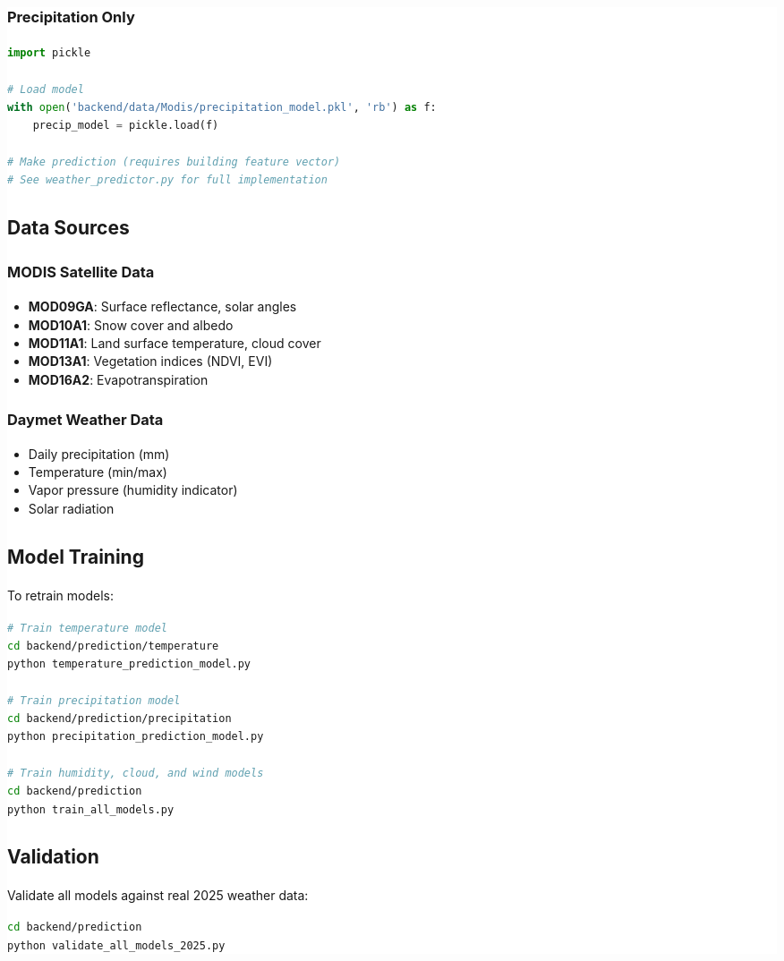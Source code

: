 ### Precipitation Only

```python
import pickle

# Load model
with open('backend/data/Modis/precipitation_model.pkl', 'rb') as f:
    precip_model = pickle.load(f)

# Make prediction (requires building feature vector)
# See weather_predictor.py for full implementation
```

## Data Sources

### MODIS Satellite Data
- **MOD09GA**: Surface reflectance, solar angles
- **MOD10A1**: Snow cover and albedo
- **MOD11A1**: Land surface temperature, cloud cover
- **MOD13A1**: Vegetation indices (NDVI, EVI)
- **MOD16A2**: Evapotranspiration

### Daymet Weather Data
- Daily precipitation (mm)
- Temperature (min/max)
- Vapor pressure (humidity indicator)
- Solar radiation

## Model Training

To retrain models:

```bash
# Train temperature model
cd backend/prediction/temperature
python temperature_prediction_model.py

# Train precipitation model
cd backend/prediction/precipitation
python precipitation_prediction_model.py

# Train humidity, cloud, and wind models
cd backend/prediction
python train_all_models.py
```

## Validation

Validate all models against real 2025 weather data:

```bash
cd backend/prediction
python validate_all_models_2025.py
```
